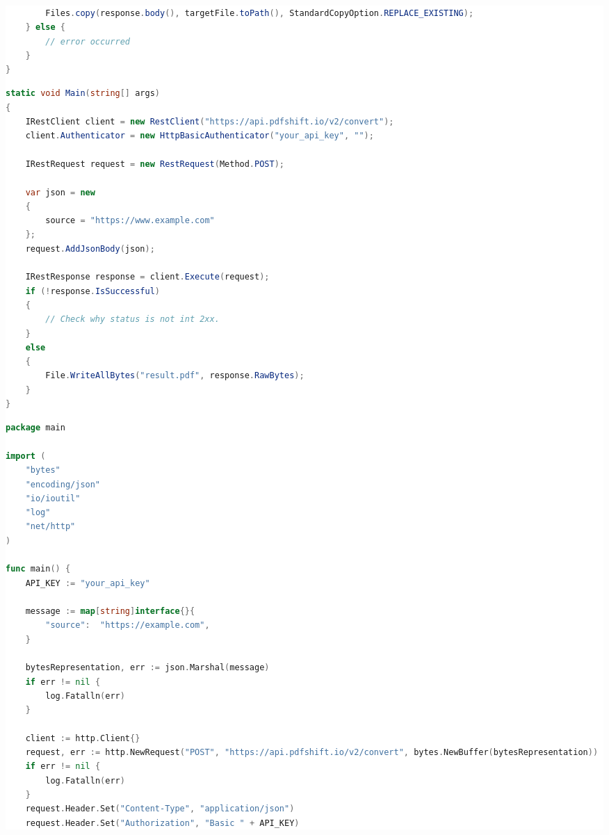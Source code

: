 ```java
        Files.copy(response.body(), targetFile.toPath(), StandardCopyOption.REPLACE_EXISTING);
    } else {
        // error occurred
    }
}
```

```csharp
static void Main(string[] args)
{
    IRestClient client = new RestClient("https://api.pdfshift.io/v2/convert");
    client.Authenticator = new HttpBasicAuthenticator("your_api_key", "");

    IRestRequest request = new RestRequest(Method.POST);

    var json = new
    {
        source = "https://www.example.com"
    };
    request.AddJsonBody(json);

    IRestResponse response = client.Execute(request);
    if (!response.IsSuccessful)
    {
        // Check why status is not int 2xx.
    }
    else
    {
        File.WriteAllBytes("result.pdf", response.RawBytes);
    }
}
```

```go
package main

import (
    "bytes"
    "encoding/json"
    "io/ioutil"
    "log"
    "net/http"
)

func main() {
    API_KEY := "your_api_key"

    message := map[string]interface{}{
        "source":  "https://example.com",
    }

    bytesRepresentation, err := json.Marshal(message)
    if err != nil {
        log.Fatalln(err)
    }

    client := http.Client{}
    request, err := http.NewRequest("POST", "https://api.pdfshift.io/v2/convert", bytes.NewBuffer(bytesRepresentation))
    if err != nil {
        log.Fatalln(err)
    }
    request.Header.Set("Content-Type", "application/json")
    request.Header.Set("Authorization", "Basic " + API_KEY)
```